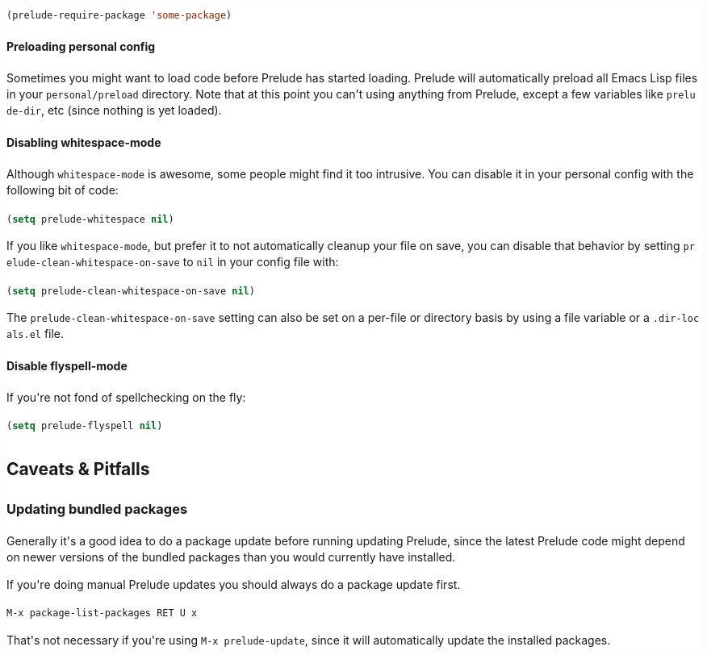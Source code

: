 ```lisp
(prelude-require-package 'some-package)
```

#### Preloading personal config

Sometimes you might want to load code before Prelude has started loading. Prelude will automatically preload all
Emacs Lisp files in your `personal/preload` directory. Note that at this point you can't using anything from
Prelude, except a few variables like `prelude-dir`, etc (since nothing is yet loaded).

#### Disabling whitespace-mode

Although `whitespace-mode` is awesome, some people might find it too
intrusive. You can disable it in your
personal config with the following bit of code:

```lisp
(setq prelude-whitespace nil)
```

If you like `whitespace-mode`, but prefer it to not automatically
cleanup your file on save, you can disable that behavior by setting
`prelude-clean-whitespace-on-save` to `nil` in your config file with:

```lisp
(setq prelude-clean-whitespace-on-save nil)
```

The `prelude-clean-whitespace-on-save` setting can also be set on a
per-file or directory basis by using a file variable or a
`.dir-locals.el` file.


#### Disable flyspell-mode

If you're not fond of spellchecking on the fly:

```lisp
(setq prelude-flyspell nil)
```

## Caveats & Pitfalls

### Updating bundled packages

Generally it's a good idea to do a package update before running
updating Prelude, since the latest Prelude code might depend on newer
versions of the bundled packages than you would currently have
installed.

If you're doing manual Prelude updates you should always do a package update first.

`M-x package-list-packages RET U x`

That's not necessary if you're using `M-x prelude-update`, since it
will automatically update the installed packages.
